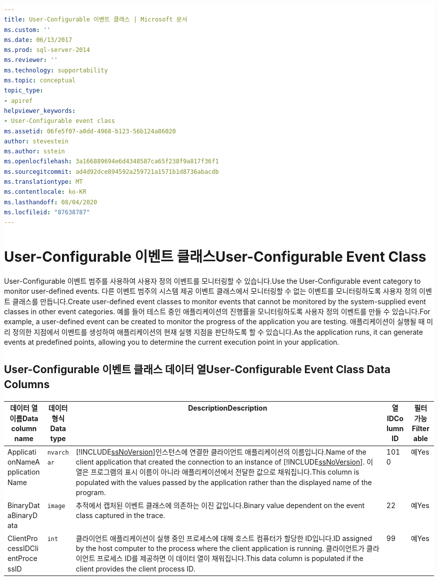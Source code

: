 ```yaml
---
title: User-Configurable 이벤트 클래스 | Microsoft 문서
ms.custom: ''
ms.date: 06/13/2017
ms.prod: sql-server-2014
ms.reviewer: ''
ms.technology: supportability
ms.topic: conceptual
topic_type:
- apiref
helpviewer_keywords:
- User-Configurable event class
ms.assetid: 06fe5f07-a0dd-4968-b123-56b124a86020
author: stevestein
ms.author: sstein
ms.openlocfilehash: 3a166889694e6d4348587ca65f238f9a817f36f1
ms.sourcegitcommit: ad4d92dce894592a259721a1571b1d8736abacdb
ms.translationtype: MT
ms.contentlocale: ko-KR
ms.lasthandoff: 08/04/2020
ms.locfileid: "87638787"
---
```

# <a name="user-configurable-event-class"></a><span data-ttu-id="17920-102">User-Configurable 이벤트 클래스</span><span class="sxs-lookup"><span data-stu-id="17920-102">User-Configurable Event Class</span></span>
  <span data-ttu-id="17920-103">User-Configurable 이벤트 범주를 사용하여 사용자 정의 이벤트를 모니터링할 수 있습니다.</span><span class="sxs-lookup"><span data-stu-id="17920-103">Use the User-Configurable event category to monitor user-defined events.</span></span> <span data-ttu-id="17920-104">다른 이벤트 범주의 시스템 제공 이벤트 클래스에서 모니터링할 수 없는 이벤트를 모니터링하도록 사용자 정의 이벤트 클래스를 만듭니다.</span><span class="sxs-lookup"><span data-stu-id="17920-104">Create user-defined event classes to monitor events that cannot be monitored by the system-supplied event classes in other event categories.</span></span> <span data-ttu-id="17920-105">예를 들어 테스트 중인 애플리케이션의 진행률을 모니터링하도록 사용자 정의 이벤트를 만들 수 있습니다.</span><span class="sxs-lookup"><span data-stu-id="17920-105">For example, a user-defined event can be created to monitor the progress of the application you are testing.</span></span> <span data-ttu-id="17920-106">애플리케이션이 실행될 때 미리 정의한 지점에서 이벤트를 생성하여 애플리케이션의 현재 실행 지점을 판단하도록 할 수 있습니다.</span><span class="sxs-lookup"><span data-stu-id="17920-106">As the application runs, it can generate events at predefined points, allowing you to determine the current execution point in your application.</span></span>  
  
## <a name="user-configurable-event-class-data-columns"></a><span data-ttu-id="17920-107">User-Configurable 이벤트 클래스 데이터 열</span><span class="sxs-lookup"><span data-stu-id="17920-107">User-Configurable Event Class Data Columns</span></span>  
  
|<span data-ttu-id="17920-108">데이터 열 이름</span><span class="sxs-lookup"><span data-stu-id="17920-108">Data column name</span></span>|<span data-ttu-id="17920-109">데이터 형식</span><span class="sxs-lookup"><span data-stu-id="17920-109">Data type</span></span>|<span data-ttu-id="17920-110">Description</span><span class="sxs-lookup"><span data-stu-id="17920-110">Description</span></span>|<span data-ttu-id="17920-111">열 ID</span><span class="sxs-lookup"><span data-stu-id="17920-111">Column ID</span></span>|<span data-ttu-id="17920-112">필터 가능</span><span class="sxs-lookup"><span data-stu-id="17920-112">Filterable</span></span>|  
|----------------------|---------------|-----------------|---------------|----------------|  
|<span data-ttu-id="17920-113">ApplicationName</span><span class="sxs-lookup"><span data-stu-id="17920-113">ApplicationName</span></span>|`nvarchar`|<span data-ttu-id="17920-114">[!INCLUDE[ssNoVersion](../../includes/ssnoversion-md.md)]인스턴스에 연결한 클라이언트 애플리케이션의 이름입니다.</span><span class="sxs-lookup"><span data-stu-id="17920-114">Name of the client application that created the connection to an instance of [!INCLUDE[ssNoVersion](../../includes/ssnoversion-md.md)].</span></span> <span data-ttu-id="17920-115">이 열은 프로그램의 표시 이름이 아니라 애플리케이션에서 전달한 값으로 채워집니다.</span><span class="sxs-lookup"><span data-stu-id="17920-115">This column is populated with the values passed by the application rather than the displayed name of the program.</span></span>|<span data-ttu-id="17920-116">10</span><span class="sxs-lookup"><span data-stu-id="17920-116">10</span></span>|<span data-ttu-id="17920-117">예</span><span class="sxs-lookup"><span data-stu-id="17920-117">Yes</span></span>|  
|<span data-ttu-id="17920-118">BinaryData</span><span class="sxs-lookup"><span data-stu-id="17920-118">BinaryData</span></span>|`image`|<span data-ttu-id="17920-119">추적에서 캡처된 이벤트 클래스에 의존하는 이진 값입니다.</span><span class="sxs-lookup"><span data-stu-id="17920-119">Binary value dependent on the event class captured in the trace.</span></span>|<span data-ttu-id="17920-120">2</span><span class="sxs-lookup"><span data-stu-id="17920-120">2</span></span>|<span data-ttu-id="17920-121">예</span><span class="sxs-lookup"><span data-stu-id="17920-121">Yes</span></span>|  
|<span data-ttu-id="17920-122">ClientProcessID</span><span class="sxs-lookup"><span data-stu-id="17920-122">ClientProcessID</span></span>|`int`|<span data-ttu-id="17920-123">클라이언트 애플리케이션이 실행 중인 프로세스에 대해 호스트 컴퓨터가 할당한 ID입니다.</span><span class="sxs-lookup"><span data-stu-id="17920-123">ID assigned by the host computer to the process where the client application is running.</span></span> <span data-ttu-id="17920-124">클라이언트가 클라이언트 프로세스 ID를 제공하면 이 데이터 열이 채워집니다.</span><span class="sxs-lookup"><span data-stu-id="17920-124">This data column is populated if the client provides the client process ID.</span></span>|<span data-ttu-id="17920-125">9</span><span class="sxs-lookup"><span data-stu-id="17920-125">9</span></span>|<span data-ttu-id="17920-126">예</span><span class="sxs-lookup"><span data-stu-id="17920-126">Yes</span></span>|  